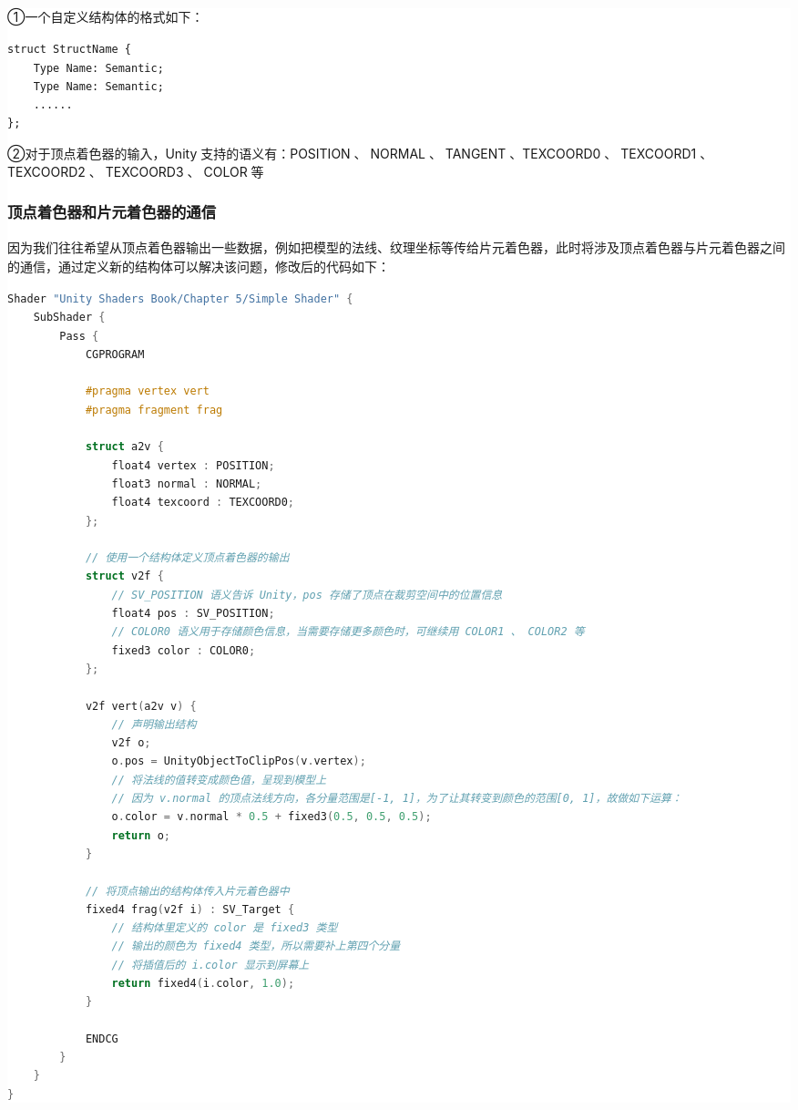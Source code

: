 ①一个自定义结构体的格式如下：  
```
struct StructName {
    Type Name: Semantic;
    Type Name: Semantic;
    ......
};
```

②对于顶点着色器的输入，Unity 支持的语义有：POSITION 、 NORMAL 、 TANGENT 、TEXCOORD0 、 TEXCOORD1 、 TEXCOORD2 、 TEXCOORD3 、 COLOR 等  

### 顶点着色器和片元着色器的通信
因为我们往往希望从顶点着色器输出一些数据，例如把模型的法线、纹理坐标等传给片元着色器，此时将涉及顶点着色器与片元着色器之间的通信，通过定义新的结构体可以解决该问题，修改后的代码如下：  

``` C C for Graphics
Shader "Unity Shaders Book/Chapter 5/Simple Shader" {
    SubShader {
        Pass {
            CGPROGRAM

            #pragma vertex vert
            #pragma fragment frag

            struct a2v {
                float4 vertex : POSITION;
                float3 normal : NORMAL;
                float4 texcoord : TEXCOORD0;
            };

            // 使用一个结构体定义顶点着色器的输出
            struct v2f {
                // SV_POSITION 语义告诉 Unity，pos 存储了顶点在裁剪空间中的位置信息
                float4 pos : SV_POSITION;
                // COLOR0 语义用于存储颜色信息，当需要存储更多颜色时，可继续用 COLOR1 、 COLOR2 等
                fixed3 color : COLOR0;
            };

            v2f vert(a2v v) {
                // 声明输出结构
                v2f o;
                o.pos = UnityObjectToClipPos(v.vertex);
                // 将法线的值转变成颜色值，呈现到模型上
                // 因为 v.normal 的顶点法线方向，各分量范围是[-1, 1]，为了让其转变到颜色的范围[0, 1]，故做如下运算：
                o.color = v.normal * 0.5 + fixed3(0.5, 0.5, 0.5);
                return o;
            }

            // 将顶点输出的结构体传入片元着色器中
            fixed4 frag(v2f i) : SV_Target {
                // 结构体里定义的 color 是 fixed3 类型
                // 输出的颜色为 fixed4 类型，所以需要补上第四个分量
                // 将插值后的 i.color 显示到屏幕上
                return fixed4(i.color, 1.0);
            }

            ENDCG
        }
    }
}
```
